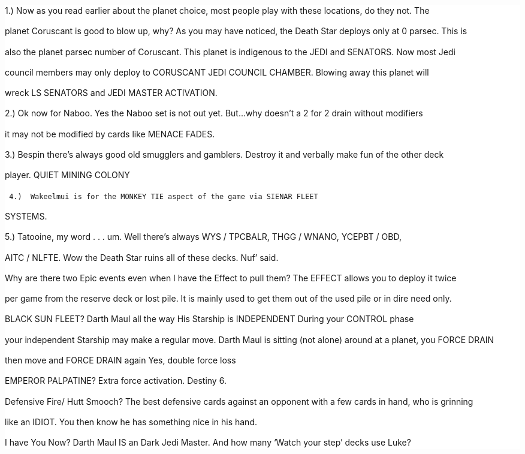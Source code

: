 

1.)	 Now as you read earlier about the planet choice, most people play with these locations, do they not. The

planet Coruscant is good to blow up, why? As you may have noticed, the Death Star deploys only at 0 parsec. This is

also the planet parsec number of Coruscant. This planet is indigenous to the JEDI and SENATORS. Now most Jedi

council members may only deploy to CORUSCANT JEDI COUNCIL CHAMBER. Blowing away this planet will

wreck LS SENATORS and JEDI MASTER ACTIVATION. 


2.)	Ok now for Naboo. Yes the Naboo set is not out yet. But...why doesn’t a 2 for 2 drain without modifiers

 it may not be modified by cards like MENACE FADES.


3.)	Bespin there’s always good old smugglers and gamblers. Destroy it and verbally make fun of the other deck

player. QUIET MINING COLONY


     4.)  Wakeelmui is for the MONKEY TIE aspect of the game via SIENAR FLEET

SYSTEMS.


5.)	Tatooine, my word . . . um. Well there’s always WYS / TPCBALR, THGG / WNANO, YCEPBT / OBD,

AITC / NLFTE. Wow the Death Star ruins all of these decks. Nuf’ said.  



Why are there two Epic events even when I have the Effect to pull them? The EFFECT allows you to deploy it twice

per game from the reserve deck or lost pile. It is mainly used to get them out of the used pile or in dire need only. 


BLACK SUN FLEET? Darth Maul all the way His Starship is INDEPENDENT During your CONTROL phase

your independent Starship may make a regular move. Darth Maul is sitting (not alone) around at a planet, you FORCE DRAIN

then move and FORCE DRAIN again Yes, double force loss 


EMPEROR PALPATINE? Extra force activation. Destiny 6.


Defensive Fire/ Hutt Smooch? The best defensive cards against an opponent with a few cards in hand, who is grinning

like an IDIOT. You then know he has something nice in his hand. 

 

I have You Now? Darth Maul IS an Dark Jedi Master. And how many ‘Watch your step’ decks use Luke? 

